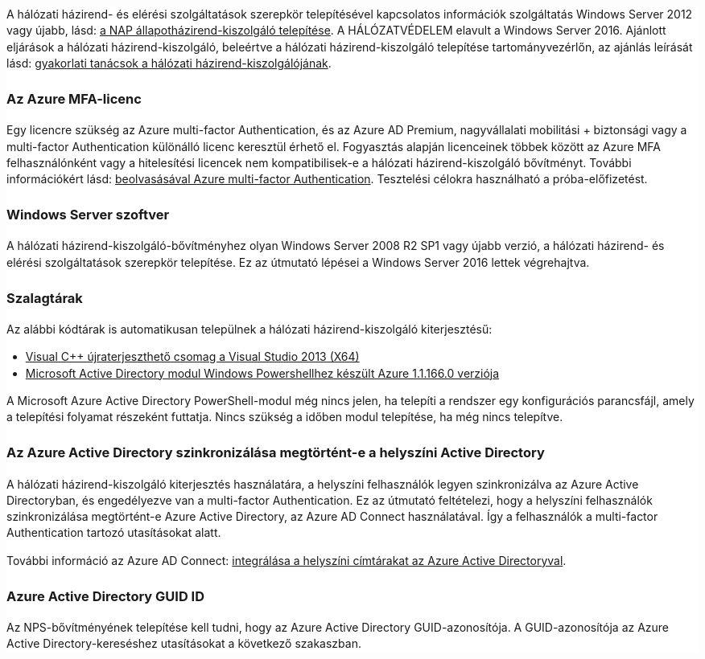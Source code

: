 A hálózati házirend- és elérési szolgáltatások szerepkör telepítésével kapcsolatos információk szolgáltatás Windows Server 2012 vagy újabb, lásd: [a NAP állapotházirend-kiszolgáló telepítése](https://technet.microsoft.com/library/dd296890.aspx). A HÁLÓZATVÉDELEM elavult a Windows Server 2016. Ajánlott eljárások a hálózati házirend-kiszolgáló, beleértve a hálózati házirend-kiszolgáló telepítése tartományvezérlőn, az ajánlás leírását lásd: [gyakorlati tanácsok a hálózati házirend-kiszolgálójának](https://technet.microsoft.com/library/cc771746).

### <a name="azure-mfa-license"></a>Az Azure MFA-licenc

Egy licencre szükség az Azure multi-factor Authentication, és az Azure AD Premium, nagyvállalati mobilitási + biztonsági vagy a multi-factor Authentication különálló licenc keresztül érhető el. Fogyasztás alapján licenceinek többek között az Azure MFA felhasználónként vagy a hitelesítési licencek nem kompatibilisek-e a hálózati házirend-kiszolgáló bővítményt. További információkért lásd: [beolvasásával Azure multi-factor Authentication](concept-mfa-licensing.md). Tesztelési célokra használható a próba-előfizetést.

### <a name="windows-server-software"></a>Windows Server szoftver

A hálózati házirend-kiszolgáló-bővítményhez olyan Windows Server 2008 R2 SP1 vagy újabb verzió, a hálózati házirend- és elérési szolgáltatások szerepkör telepítése. Ez az útmutató lépései a Windows Server 2016 lettek végrehajtva.

### <a name="libraries"></a>Szalagtárak

Az alábbi kódtárak is automatikusan települnek a hálózati házirend-kiszolgáló kiterjesztésű:

-   [Visual C++ újraterjeszthető csomag a Visual Studio 2013 (X64)](https://www.microsoft.com/download/details.aspx?id=40784)
-   [Microsoft Active Directory modul Windows Powershellhez készült Azure 1.1.166.0 verziója](https://connect.microsoft.com/site1164/Downloads/DownloadDetails.aspx?DownloadID=59185)

A Microsoft Azure Active Directory PowerShell-modul még nincs jelen, ha telepíti a rendszer egy konfigurációs parancsfájl, amely a telepítési folyamat részeként futtatja. Nincs szükség a időben modul telepítése, ha még nincs telepítve.

### <a name="azure-active-directory-synced-with-on-premises-active-directory"></a>Az Azure Active Directory szinkronizálása megtörtént-e a helyszíni Active Directory 

A hálózati házirend-kiszolgáló kiterjesztés használatára, a helyszíni felhasználók legyen szinkronizálva az Azure Active Directoryban, és engedélyezve van a multi-factor Authentication. Ez az útmutató feltételezi, hogy a helyszíni felhasználók szinkronizálása megtörtént-e Azure Active Directory, az Azure AD Connect használatával. Így a felhasználók a multi-factor Authentication tartozó utasításokat alatt.

További információ az Azure AD Connect: [integrálása a helyszíni címtárakat az Azure Active Directoryval](../connect/active-directory-aadconnect.md). 

### <a name="azure-active-directory-guid-id"></a>Azure Active Directory GUID ID 

Az NPS-bővítményének telepítése kell tudni, hogy az Azure Active Directory GUID-azonosítója. A GUID-azonosítója az Azure Active Directory-kereséshez utasításokat a következő szakaszban.
